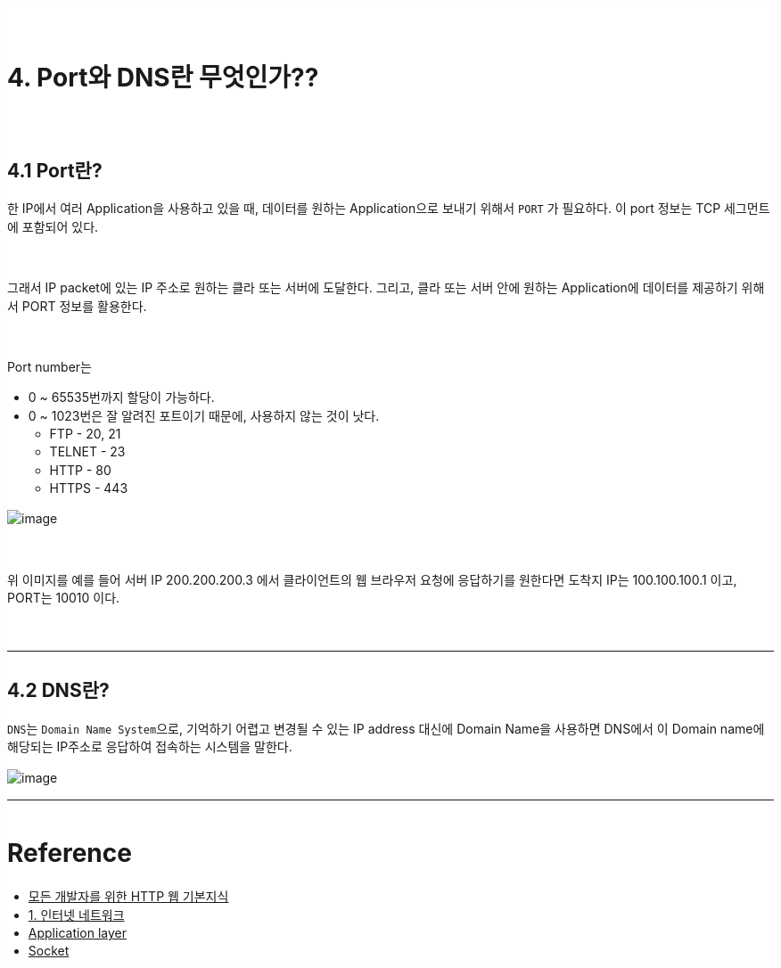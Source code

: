 
<br>

# 4. Port와 DNS란 무엇인가??

<br>

## 4.1 Port란?

한 IP에서 여러 Application을 사용하고 있을 때, 데이터를 원하는 Application으로 보내기 위해서 `PORT` 가 필요하다. 이 port 정보는 TCP 세그먼트에 포함되어 있다.

<br>

그래서 IP packet에 있는 IP 주소로 원하는 클라 또는 서버에 도달한다. 그리고, 클라 또는 서버 안에 원하는 Application에 데이터를 제공하기 위해서 PORT 정보를 활용한다.

<br>

Port number는

- 0 ~ 65535번까지 할당이 가능하다.
- 0 ~ 1023번은 잘 알려진 포트이기 때문에, 사용하지 않는 것이 낫다.
  - FTP - 20, 21
  - TELNET - 23
  - HTTP - 80
  - HTTPS - 443

![image](https://oopy.lazyrockets.com/api/v2/notion/image?src=https%3A%2F%2Fs3-us-west-2.amazonaws.com%2Fsecure.notion-static.com%2F81941bfb-5c61-42f1-a907-6dfcfcc766c9%2FUntitled.png&blockId=3f53ccd1-f694-40e5-891e-28677058ea77)

<br>

위 이미지를 예를 들어 서버 IP 200.200.200.3 에서 클라이언트의 웹 브라우저 요청에 응답하기를 원한다면 도착지 IP는 100.100.100.1 이고, PORT는 10010 이다.

<br>

---

## 4.2 DNS란?

`DNS`는 `Domain Name System`으로, 기억하기 어렵고 변경될 수 있는 IP address 대신에 Domain Name을 사용하면 DNS에서 이 Domain name에 해당되는 IP주소로 응답하여 접속하는 시스템을 말한다.

![image](https://oopy.lazyrockets.com/api/v2/notion/image?src=https%3A%2F%2Fs3-us-west-2.amazonaws.com%2Fsecure.notion-static.com%2F1a902ca4-a148-494f-9f35-487ac50bdba4%2FUntitled.png&blockId=f2c0a3ec-9692-4046-a177-16784339df70)

---

# Reference

- [모든 개발자를 위한 HTTP 웹 기본지식](https://www.inflearn.com/course/http-%EC%9B%B9-%EB%84%A4%ED%8A%B8%EC%9B%8C%ED%81%AC)
- [1. 인터넷 네트워크](https://catsbi.oopy.io/ce77a5c6-a2bd-4a87-a5dd-6c73293d8efb)
- [Application layer](https://heegyukim.medium.com/computer-network-2-application-layer-services-826603eda244)
- [Socket](https://blog.naver.com/PostView.naver?blogId=dbstnrrud93&logNo=221897635561&parentCategoryNo=&categoryNo=77&viewDate=&isShowPopularPosts=true&from=search)
